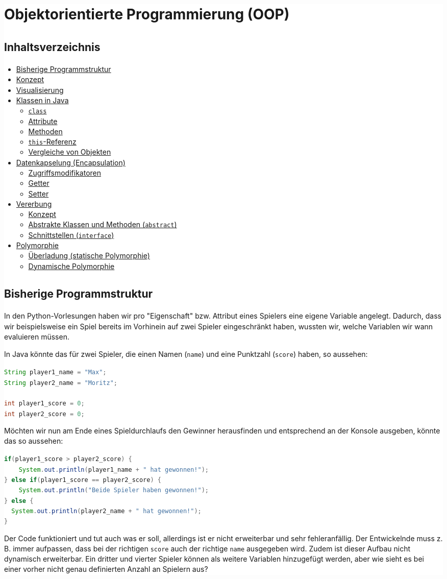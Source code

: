 # Objektorientierte Programmierung (OOP)
## Inhaltsverzeichnis
- [Bisherige Programmstruktur](#bisherige-programmstruktur)
- [Konzept](#konzept)
- [Visualisierung](#visualisierung)
- [Klassen in Java](#klassen-in-java)
    - [`class`](#class)
    - [Attribute](#attribute)
    - [Methoden](#methoden)
    - [`this`-Referenz](#this-referenz)
    - [Vergleiche von Objekten](#vergleiche-von-objekten)
- [Datenkapselung (Encapsulation)](#datenkapselung-encapsulation)
    - [Zugriffsmodifikatoren ](#zugriffsmodifikatoren)
    - [Getter](#getter)
    - [Setter](#setter)
- [Vererbung](#vererbung)
    - [Konzept](#konzept)
    - [Abstrakte Klassen und Methoden (`abstract`)](#abstrakte-klassen-und-methoden-abstract)
    - [Schnittstellen (`interface`)](#schnittstellen-interface)
- [Polymorphie](#polymorphie)
    - [Überladung (statische Polymorphie)](#überladung-statische-polymorphie)
    - [Dynamische Polymorphie](#dynamische-polymorphie)
    

## Bisherige Programmstruktur
In den Python-Vorlesungen haben wir pro "Eigenschaft" bzw. Attribut eines Spielers eine eigene Variable angelegt.
Dadurch, dass wir beispielsweise ein Spiel bereits im Vorhinein auf zwei Spieler eingeschränkt haben, wussten wir, welche Variablen wir wann evaluieren müssen.

In Java könnte das für zwei Spieler, die einen Namen (`name`) und eine Punktzahl (`score`) haben, so aussehen:
```java
String player1_name = "Max";
String player2_name = "Moritz";

int player1_score = 0;
int player2_score = 0;
```

Möchten wir nun am Ende eines Spieldurchlaufs den Gewinner herausfinden und entsprechend an der Konsole ausgeben, könnte das so aussehen:
```java
if(player1_score > player2_score) {
    System.out.println(player1_name + " hat gewonnen!");
} else if(player1_score == player2_score) {
    System.out.println("Beide Spieler haben gewonnen!");
} else {
  System.out.println(player2_name + " hat gewonnen!");
}
```
Der Code funktioniert und tut auch was er soll, allerdings ist er nicht erweiterbar und sehr fehleranfällig.
Der Entwickelnde muss z. B. immer aufpassen, dass bei der richtigen `score` auch der richtige `name` ausgegeben wird.
Zudem ist dieser Aufbau nicht dynamisch erweiterbar.
Ein dritter und vierter Spieler können als weitere Variablen hinzugefügt werden, aber wie sieht es bei einer vorher nicht genau definierten Anzahl an Spielern aus?
 